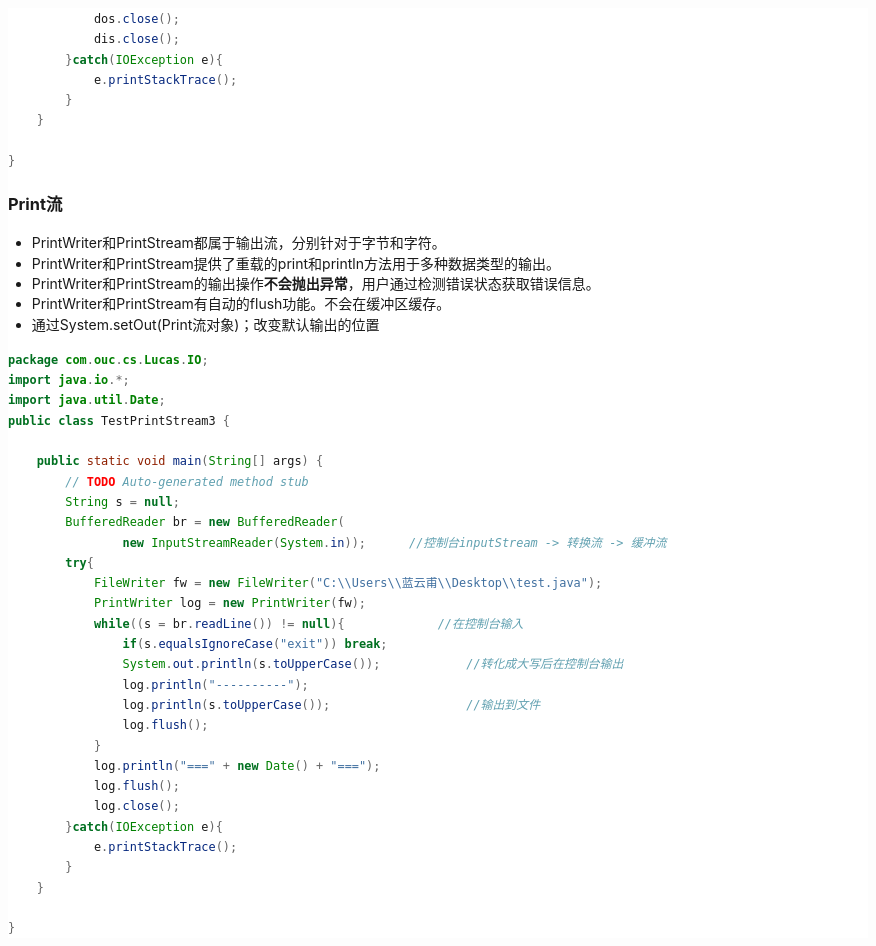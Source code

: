 ```java
			dos.close();
			dis.close();
		}catch(IOException e){
			e.printStackTrace();
		}
	}

}

```



### Print流

* PrintWriter和PrintStream都属于输出流，分别针对于字节和字符。
* PrintWriter和PrintStream提供了重载的print和println方法用于多种数据类型的输出。
* PrintWriter和PrintStream的输出操作**不会抛出异常**，用户通过检测错误状态获取错误信息。
* PrintWriter和PrintStream有自动的flush功能。不会在缓冲区缓存。
* 通过System.setOut(Print流对象)；改变默认输出的位置

```java
package com.ouc.cs.Lucas.IO;
import java.io.*;
import java.util.Date;
public class TestPrintStream3 {

	public static void main(String[] args) {
		// TODO Auto-generated method stub
		String s = null;
		BufferedReader br = new BufferedReader(
				new InputStreamReader(System.in));		//控制台inputStream -> 转换流 -> 缓冲流
		try{
			FileWriter fw = new FileWriter("C:\\Users\\蓝云甫\\Desktop\\test.java");
			PrintWriter log = new PrintWriter(fw);
			while((s = br.readLine()) != null){				//在控制台输入
				if(s.equalsIgnoreCase("exit")) break;
				System.out.println(s.toUpperCase());			//转化成大写后在控制台输出
				log.println("----------");
				log.println(s.toUpperCase());					//输出到文件
				log.flush();
			}
			log.println("===" + new Date() + "===");
			log.flush();
			log.close();
		}catch(IOException e){
			e.printStackTrace();
		}
	}

}

```
